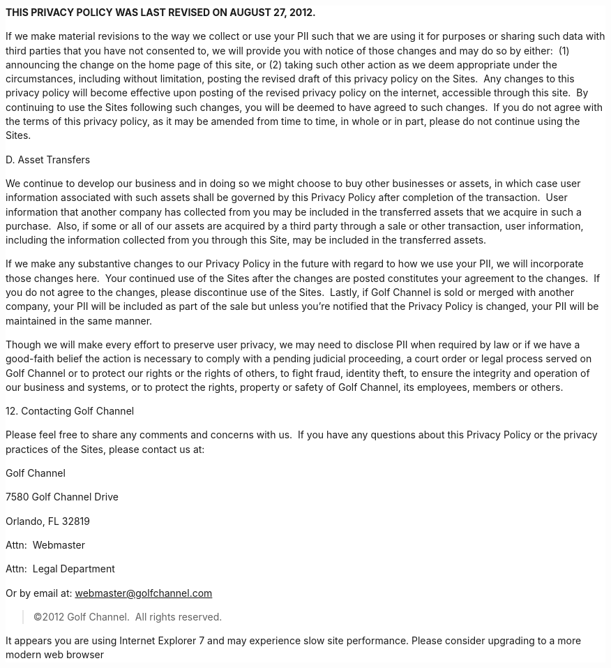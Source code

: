 **THIS PRIVACY POLICY WAS LAST REVISED ON AUGUST 27, 2012.**

If we make material revisions to the way we collect or use your PII such that we are using it for purposes or sharing such data with third parties that you have not consented to, we will provide you with notice of those changes and may do so by either:  (1) announcing the change on the home page of this site, or (2) taking such other action as we deem appropriate under the circumstances, including without limitation, posting the revised draft of this privacy policy on the Sites.  Any changes to this privacy policy will become effective upon posting of the revised privacy policy on the internet, accessible through this site.  By continuing to use the Sites following such changes, you will be deemed to have agreed to such changes.  If you do not agree with the terms of this privacy policy, as it may be amended from time to time, in whole or in part, please do not continue using the Sites.

D. Asset Transfers

We continue to develop our business and in doing so we might choose to buy other businesses or assets, in which case user information associated with such assets shall be governed by this Privacy Policy after completion of the transaction.  User information that another company has collected from you may be included in the transferred assets that we acquire in such a purchase.  Also, if some or all of our assets are acquired by a third party through a sale or other transaction, user information, including the information collected from you through this Site, may be included in the transferred assets. 

If we make any substantive changes to our Privacy Policy in the future with regard to how we use your PII, we will incorporate those changes here.  Your continued use of the Sites after the changes are posted constitutes your agreement to the changes.  If you do not agree to the changes, please discontinue use of the Sites.  Lastly, if Golf Channel is sold or merged with another company, your PII will be included as part of the sale but unless you’re notified that the Privacy Policy is changed, your PII will be maintained in the same manner.

Though we will make every effort to preserve user privacy, we may need to disclose PII when required by law or if we have a good-faith belief the action is necessary to comply with a pending judicial proceeding, a court order or legal process served on Golf Channel or to protect our rights or the rights of others, to fight fraud, identity theft, to ensure the integrity and operation of our business and systems, or to protect the rights, property or safety of Golf Channel, its employees, members or others.

12\. Contacting Golf Channel

Please feel free to share any comments and concerns with us.  If you have any questions about this Privacy Policy or the privacy practices of the Sites, please contact us at:

Golf Channel

7580 Golf Channel Drive

Orlando, FL 32819

Attn:  Webmaster

Attn:  Legal Department  
  

Or by email at: webmaster@golfchannel.com

> ©2012 Golf Channel.  All rights reserved.

It appears you are using Internet Explorer 7 and may experience slow site performance. Please consider upgrading to a more modern web browser
